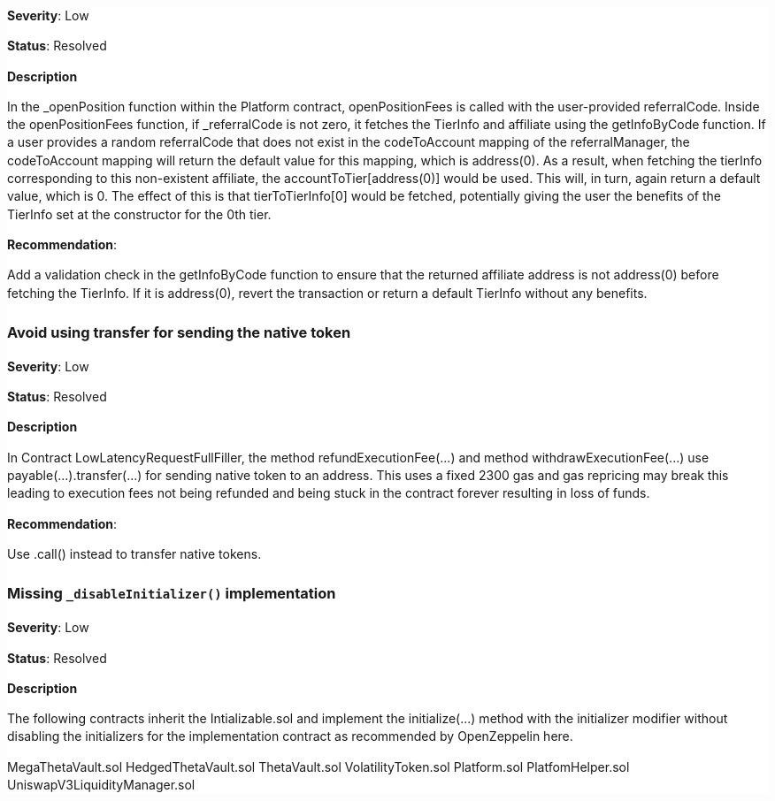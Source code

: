 **Severity**: Low

**Status**: Resolved

**Description**

In the _openPosition function within the Platform contract, openPositionFees is called with the user-provided referralCode. Inside the openPositionFees function, if _referralCode is not zero, it fetches the TierInfo and affiliate using the getInfoByCode function.
If a user provides a random referralCode that does not exist in the codeToAccount mapping of the referralManager, the codeToAccount mapping will return the default value for this mapping, which is address(0). As a result, when fetching the tierInfo corresponding to this non-existent affiliate, the accountToTier[address(0)] would be used. This will, in turn, again return a default value, which is 0. The effect of this is that tierToTierInfo[0] would be fetched, potentially giving the user the benefits of the TierInfo set at the constructor for the 0th tier.

**Recommendation**: 

Add a validation check in the getInfoByCode function to ensure that the returned affiliate address is not address(0) before fetching the TierInfo. If it is address(0), revert the transaction or return a default TierInfo without any benefits.



### Avoid using transfer for sending the native token

**Severity**: Low

**Status**: Resolved

**Description**

In Contract LowLatencyRequestFullFiller, the method refundExecutionFee(...) and method withdrawExecutionFee(...) use payable(...).transfer(...) for sending native token to an address. This uses a fixed 2300 gas and gas repricing may break this leading to execution fees not being refunded and being stuck in the contract forever resulting in loss of funds.

**Recommendation**: 

Use .call() instead to transfer native tokens.


### Missing `_disableInitializer()` implementation

**Severity**: Low

**Status**: Resolved

**Description**

The following contracts inherit the Intializable.sol and implement the initialize(...) method with the initializer modifier without disabling the initializers for the implementation contract as recommended by OpenZeppelin here.

MegaThetaVault.sol
HedgedThetaVault.sol
ThetaVault.sol
VolatilityToken.sol
Platform.sol
PlatfomHelper.sol
UniswapV3LiquidityManager.sol

